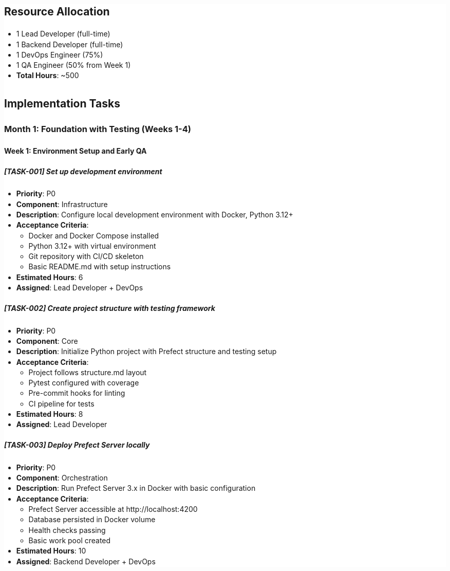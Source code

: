 ## Resource Allocation

- 1 Lead Developer (full-time)
- 1 Backend Developer (full-time)
- 1 DevOps Engineer (75%)
- 1 QA Engineer (50% from Week 1)
- **Total Hours**: ~500

## Implementation Tasks

### Month 1: Foundation with Testing (Weeks 1-4)

#### Week 1: Environment Setup and Early QA

##### [TASK-001] Set up development environment
- **Priority**: P0
- **Component**: Infrastructure
- **Description**: Configure local development environment with Docker, Python 3.12+
- **Acceptance Criteria**:
  - Docker and Docker Compose installed
  - Python 3.12+ with virtual environment
  - Git repository with CI/CD skeleton
  - Basic README.md with setup instructions
- **Estimated Hours**: 6
- **Assigned**: Lead Developer + DevOps

##### [TASK-002] Create project structure with testing framework
- **Priority**: P0
- **Component**: Core
- **Description**: Initialize Python project with Prefect structure and testing setup
- **Acceptance Criteria**:
  - Project follows structure.md layout
  - Pytest configured with coverage
  - Pre-commit hooks for linting
  - CI pipeline for tests
- **Estimated Hours**: 8
- **Assigned**: Lead Developer

##### [TASK-003] Deploy Prefect Server locally
- **Priority**: P0
- **Component**: Orchestration
- **Description**: Run Prefect Server 3.x in Docker with basic configuration
- **Acceptance Criteria**:
  - Prefect Server accessible at http://localhost:4200
  - Database persisted in Docker volume
  - Health checks passing
  - Basic work pool created
- **Estimated Hours**: 10
- **Assigned**: Backend Developer + DevOps
